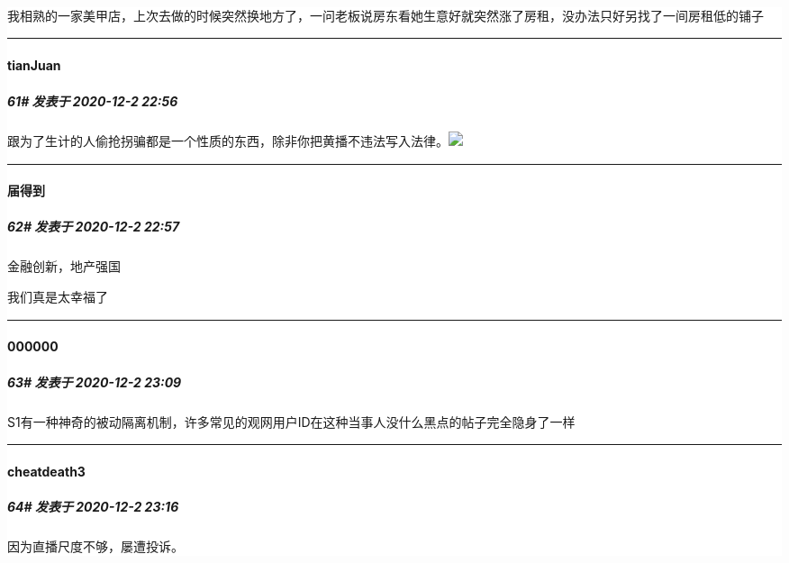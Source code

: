 
我相熟的一家美甲店，上次去做的时候突然换地方了，一问老板说房东看她生意好就突然涨了房租，没办法只好另找了一间房租低的铺子







*****

####  tianJuan  
##### 61#       发表于 2020-12-2 22:56




跟为了生计的人偷抢拐骗都是一个性质的东西，除非你把黄播不违法写入法律。<img src="https://static.saraba1st.com/image/smiley/face2017/048.png" referrerpolicy="no-referrer">







*****

####  届得到  
##### 62#       发表于 2020-12-2 22:57




金融创新，地产强国


我们真是太幸福了







*****

####  000000  
##### 63#       发表于 2020-12-2 23:09




S1有一种神奇的被动隔离机制，许多常见的观网用户ID在这种当事人没什么黑点的帖子完全隐身了一样







*****

####  cheatdeath3  
##### 64#       发表于 2020-12-2 23:16




因为直播尺度不够，屡遭投诉。
